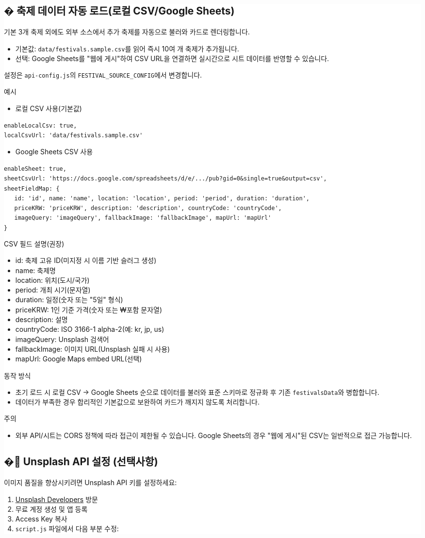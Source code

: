 ## � 축제 데이터 자동 로드(로컬 CSV/Google Sheets)

기본 3개 축제 외에도 외부 소스에서 추가 축제를 자동으로 불러와 카드로 렌더링합니다.

- 기본값: `data/festivals.sample.csv`를 읽어 즉시 10여 개 축제가 추가됩니다.
- 선택: Google Sheets를 "웹에 게시"하여 CSV URL을 연결하면 실시간으로 시트 데이터를 반영할 수 있습니다.

설정은 `api-config.js`의 `FESTIVAL_SOURCE_CONFIG`에서 변경합니다.

예시

- 로컬 CSV 사용(기본값)
```
enableLocalCsv: true,
localCsvUrl: 'data/festivals.sample.csv'
```

- Google Sheets CSV 사용
```
enableSheet: true,
sheetCsvUrl: 'https://docs.google.com/spreadsheets/d/e/.../pub?gid=0&single=true&output=csv',
sheetFieldMap: {
   id: 'id', name: 'name', location: 'location', period: 'period', duration: 'duration',
   priceKRW: 'priceKRW', description: 'description', countryCode: 'countryCode',
   imageQuery: 'imageQuery', fallbackImage: 'fallbackImage', mapUrl: 'mapUrl'
}
```

CSV 필드 설명(권장)
- id: 축제 고유 ID(미지정 시 이름 기반 슬러그 생성)
- name: 축제명
- location: 위치(도시/국가)
- period: 개최 시기(문자열)
- duration: 일정(숫자 또는 "5일" 형식)
- priceKRW: 1인 기준 가격(숫자 또는 ₩포함 문자열)
- description: 설명
- countryCode: ISO 3166-1 alpha-2(예: kr, jp, us)
- imageQuery: Unsplash 검색어
- fallbackImage: 이미지 URL(Unsplash 실패 시 사용)
- mapUrl: Google Maps embed URL(선택)

동작 방식
- 초기 로드 시 로컬 CSV → Google Sheets 순으로 데이터를 불러와 표준 스키마로 정규화 후 기존 `festivalsData`와 병합합니다.
- 데이터가 부족한 경우 합리적인 기본값으로 보완하여 카드가 깨지지 않도록 처리합니다.

주의
- 외부 API/시트는 CORS 정책에 따라 접근이 제한될 수 있습니다. Google Sheets의 경우 "웹에 게시"된 CSV는 일반적으로 접근 가능합니다.

## �🔑 Unsplash API 설정 (선택사항)

이미지 품질을 향상시키려면 Unsplash API 키를 설정하세요:

1. [Unsplash Developers](https://unsplash.com/developers) 방문
2. 무료 계정 생성 및 앱 등록
3. Access Key 복사
4. `script.js` 파일에서 다음 부분 수정:
